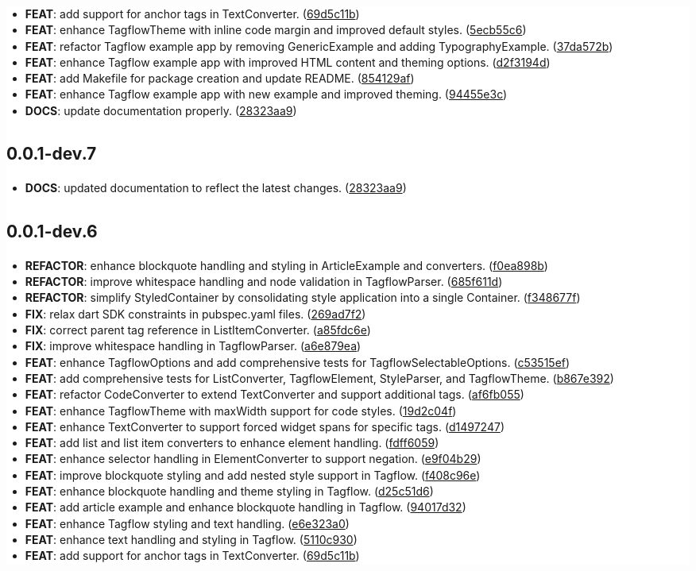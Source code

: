 - **FEAT**: add support for anchor tags in TextConverter. ([69d5c11b](https://github.com/devaryakjha/tagflow/commit/69d5c11b9de473b979ae5422357b2f0805a8f8d2))
- **FEAT**: enhance TagflowTheme with inline code margin and improved default styles. ([5ecb55c6](https://github.com/devaryakjha/tagflow/commit/5ecb55c6a09828205054f15d8c1a84892c02c864))
- **FEAT**: refactor Tagflow example app by removing GenericExample and adding TypographyExample. ([37da572b](https://github.com/devaryakjha/tagflow/commit/37da572b83d1f74a2bee2fc3a0445f9757678af0))
- **FEAT**: enhance Tagflow example app with improved HTML content and theming options. ([d2f3194d](https://github.com/devaryakjha/tagflow/commit/d2f3194d662284e5aa22e0bcd614461484f7d635))
- **FEAT**: add Makefile for package creation and update README. ([854129af](https://github.com/devaryakjha/tagflow/commit/854129af0ff8e746de719fcba09e1ddd242a0bbe))
- **FEAT**: enhance Tagflow example app with new example and improved theming. ([94455e3c](https://github.com/devaryakjha/tagflow/commit/94455e3caeb74d6aecd7f2eb1ec9d00558b5b622))
- **DOCS**: update documentation properly. ([28323aa9](https://github.com/devaryakjha/tagflow/commit/28323aa9116eba7f58c679cb221cfc7c7616dabd))

## 0.0.1-dev.7

- **DOCS**: updated documentation to reflect the latest changes. ([28323aa9](https://github.com/devaryakjha/tagflow/commit/28323aa9116eba7f58c679cb221cfc7c7616dabd))

## 0.0.1-dev.6

- **REFACTOR**: enhance blockquote handling and styling in ArticleExample and converters. ([f0ea898b](https://github.com/devaryakjha/tagflow/commit/f0ea898b027d948be2a3b1182408de9f683d9794))
- **REFACTOR**: improve whitespace handling and node validation in TagflowParser. ([685f611d](https://github.com/devaryakjha/tagflow/commit/685f611da0ba98d112422d367bb1755025fc15d2))
- **REFACTOR**: simplify StyledContainer by consolidating style application into a single Container. ([f348677f](https://github.com/devaryakjha/tagflow/commit/f348677f380b25494cb0604261d5616d00ec0322))
- **FIX**: relax dart SDK constraints in pubspec.yaml files. ([269ad7f2](https://github.com/devaryakjha/tagflow/commit/269ad7f2be0f7c1ae9846f2a2bb99a17cfb73e93))
- **FIX**: correct parent tag reference in ListItemConverter. ([a85fdc6e](https://github.com/devaryakjha/tagflow/commit/a85fdc6edf7dfea0100efc55c697008e0a5726d0))
- **FIX**: improve whitespace handling in TagflowParser. ([a6e879ea](https://github.com/devaryakjha/tagflow/commit/a6e879ea6b675ac8d0a15d40202ff07231d7b3f4))
- **FEAT**: enhance TagflowOptions and add comprehensive tests for TagflowSelectableOptions. ([c53515ef](https://github.com/devaryakjha/tagflow/commit/c53515ef72719bb9ff260e5c6f5aa2d1ba46973f))
- **FEAT**: add comprehensive tests for ListConverter, TagflowElement, StyleParser, and TagflowTheme. ([b867e392](https://github.com/devaryakjha/tagflow/commit/b867e392cb85bc30443113b434b8419ab34693e4))
- **FEAT**: refactor CodeConverter to extend TextConverter and support additional tags. ([af6fb055](https://github.com/devaryakjha/tagflow/commit/af6fb055f1cf9df87a090ddf5bf0e78ac218e521))
- **FEAT**: enhance TagflowTheme with maxWidth support for code styles. ([19d2c04f](https://github.com/devaryakjha/tagflow/commit/19d2c04f134309e11562d708db4163d650ce40c9))
- **FEAT**: enhance TextConverter to support forced widget spans for specific tags. ([d1497247](https://github.com/devaryakjha/tagflow/commit/d149724717985e1782d123784d1e65a9a694b8a5))
- **FEAT**: add list and list item converters to enhance element handling. ([fdff6059](https://github.com/devaryakjha/tagflow/commit/fdff6059f8fc6a115e0cfc37db2e5a79c551da4f))
- **FEAT**: enhance selector handling in ElementConverter to support negation. ([e9f04b29](https://github.com/devaryakjha/tagflow/commit/e9f04b29605b58df3f9df77b8304a8367dc5c9e2))
- **FEAT**: improve blockquote styling and add nested style support in Tagflow. ([f408c96e](https://github.com/devaryakjha/tagflow/commit/f408c96e075d5ef7e69f2e049d3d0887fabfc478))
- **FEAT**: enhance blockquote handling and theme styling in Tagflow. ([d25c51d6](https://github.com/devaryakjha/tagflow/commit/d25c51d6d2090bd71ef0143f04b8c33392f96401))
- **FEAT**: add article example and enhance blockquote handling in Tagflow. ([94017d32](https://github.com/devaryakjha/tagflow/commit/94017d32e6ef40199e14a2d4c6274ccfda93daee))
- **FEAT**: enhance Tagflow styling and text handling. ([e6e323a0](https://github.com/devaryakjha/tagflow/commit/e6e323a098b58636f42a0e84e5aa19e8eb828849))
- **FEAT**: enhance text handling and styling in Tagflow. ([5110c930](https://github.com/devaryakjha/tagflow/commit/5110c930c92a96055dcffa62553d677ac463a79b))
- **FEAT**: add support for anchor tags in TextConverter. ([69d5c11b](https://github.com/devaryakjha/tagflow/commit/69d5c11b9de473b979ae5422357b2f0805a8f8d2))